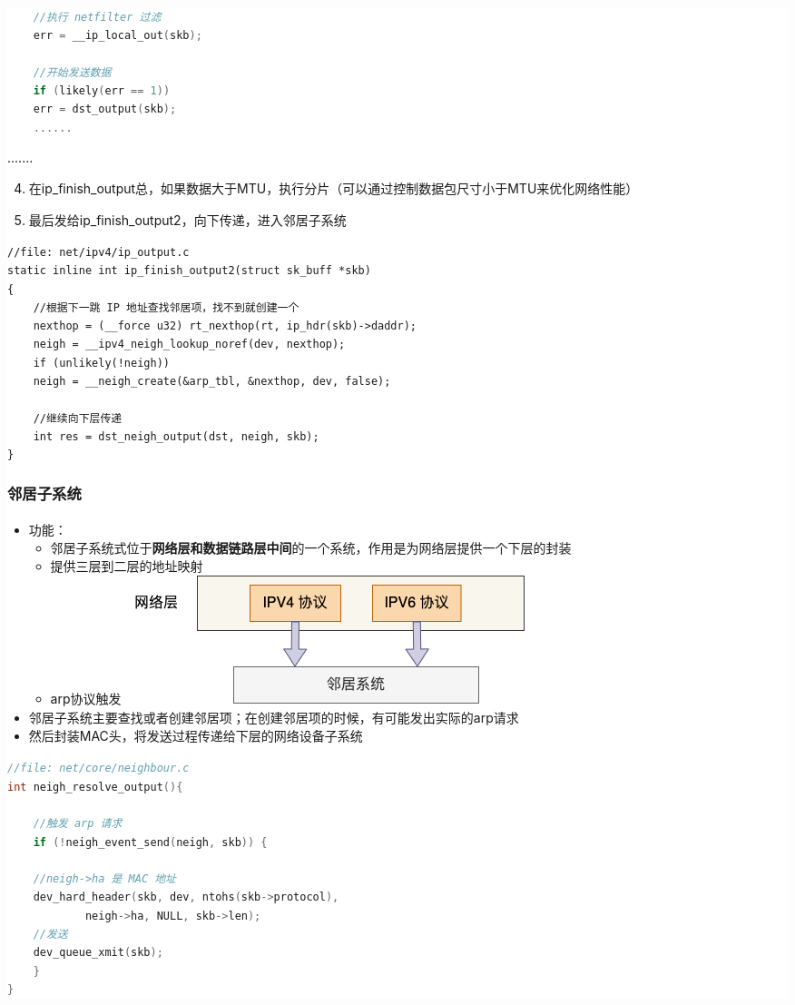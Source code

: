 ```cpp
    //执行 netfilter 过滤
    err = __ip_local_out(skb);

    //开始发送数据
    if (likely(err == 1))
    err = dst_output(skb);
    ......
```
.......

4. 在ip_finish_output总，如果数据大于MTU，执行分片（可以通过控制数据包尺寸小于MTU来优化网络性能）

5. 最后发给ip_finish_output2，向下传递，进入邻居子系统
```
//file: net/ipv4/ip_output.c
static inline int ip_finish_output2(struct sk_buff *skb)
{
    //根据下一跳 IP 地址查找邻居项，找不到就创建一个
    nexthop = (__force u32) rt_nexthop(rt, ip_hdr(skb)->daddr);  
    neigh = __ipv4_neigh_lookup_noref(dev, nexthop);
    if (unlikely(!neigh))
    neigh = __neigh_create(&arp_tbl, &nexthop, dev, false);

    //继续向下层传递
    int res = dst_neigh_output(dst, neigh, skb);
}
```

### 邻居子系统
- 功能：
  - 邻居子系统式位于**网络层和数据链路层中间**的一个系统，作用是为网络层提供一个下层的封装
  - 提供三层到二层的地址映射
  - arp协议触发
  ![img](assets.assets/4.15.png)
- 邻居子系统主要查找或者创建邻居项；在创建邻居项的时候，有可能发出实际的arp请求
- 然后封装MAC头，将发送过程传递给下层的网络设备子系统
```cpp
//file: net/core/neighbour.c
int neigh_resolve_output(){

    //触发 arp 请求
    if (!neigh_event_send(neigh, skb)) {

    //neigh->ha 是 MAC 地址
    dev_hard_header(skb, dev, ntohs(skb->protocol),
            neigh->ha, NULL, skb->len);
    //发送
    dev_queue_xmit(skb);
    }
}
```